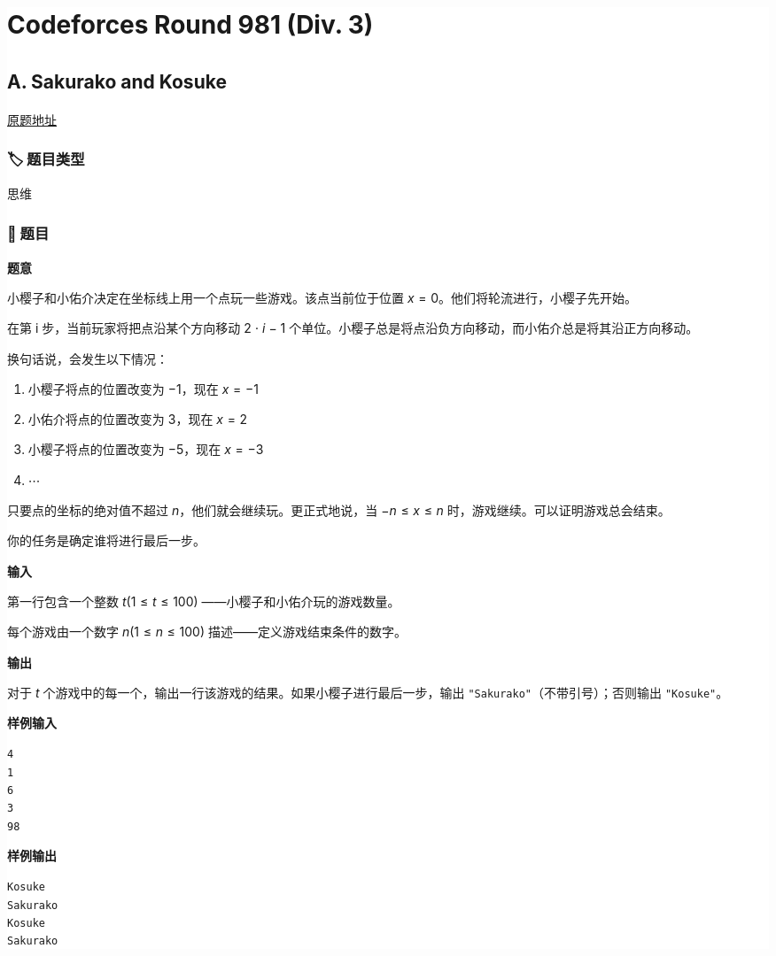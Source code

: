 # Codeforces Round 981 (Div. 3)

## A. Sakurako and Kosuke

[原题地址](https://codeforces.com/contest/2033/problem/A)

### 🏷️ 题目类型

思维

### 📜 题目

**题意**

小樱子和小佑介决定在坐标线上用一个点玩一些游戏。该点当前位于位置 $x = 0$。他们将轮流进行，小樱子先开始。

在第 i 步，当前玩家将把点沿某个方向移动 $2 ~\cdot~ i ~ - ~1$ 个单位。小樱子总是将点沿负方向移动，而小佑介总是将其沿正方向移动。

换句话说，会发生以下情况：

1. 小樱子将点的位置改变为 $-1$，现在 $x = -1$

2. 小佑介将点的位置改变为 $3$，现在 $x = 2$

3. 小樱子将点的位置改变为 $-5$，现在 $x = -3$

4. ⋯

只要点的坐标的绝对值不超过 $n$，他们就会继续玩。更正式地说，当 $-n \leq x \leq n$ 时，游戏继续。可以证明游戏总会结束。

你的任务是确定谁将进行最后一步。

**输入**

第一行包含一个整数 $t (1 \leq t \leq 100)$ ——小樱子和小佑介玩的游戏数量。

每个游戏由一个数字 $n (1 \leq n \leq 100)$ 描述——定义游戏结束条件的数字。

**输出**

对于 $t$ 个游戏中的每一个，输出一行该游戏的结果。如果小樱子进行最后一步，输出 `"Sakurako"`（不带引号）；否则输出 `"Kosuke"`。

**样例输入**

```text
4
1
6
3
98
```

**样例输出**

```text
Kosuke
Sakurako
Kosuke
Sakurako
```
